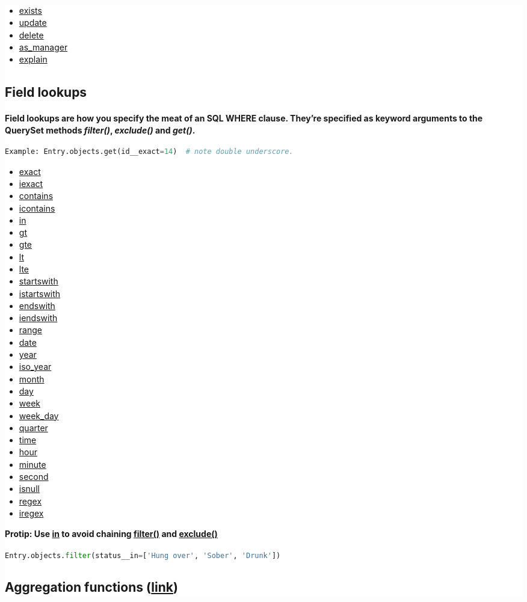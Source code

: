  * [exists](https://docs.djangoproject.com/en/3.0/ref/models/querysets/#exists)
 * [update](https://docs.djangoproject.com/en/3.0/ref/models/querysets/#update)
 * [delete](https://docs.djangoproject.com/en/3.0/ref/models/querysets/#delete)
 * [as_manager](https://docs.djangoproject.com/en/3.0/ref/models/querysets/#as-manager)
 * [explain](https://docs.djangoproject.com/en/3.0/ref/models/querysets/#explain)

## Field lookups

**Field lookups are how you specify the meat of an SQL WHERE clause. They’re specified as keyword arguments to the QuerySet methods *filter()*, *exclude()* and *get()*.**

```python
Example: Entry.objects.get(id__exact=14)  # note double underscore.
```

 * [exact](https://docs.djangoproject.com/en/3.0/ref/models/querysets/#exact)
 * [iexact](https://docs.djangoproject.com/en/3.0/ref/models/querysets/#iexact)
 * [contains](https://docs.djangoproject.com/en/3.0/ref/models/querysets/#contains)
 * [icontains](https://docs.djangoproject.com/en/3.0/ref/models/querysets/#icontains)
 * [in](https://docs.djangoproject.com/en/3.0/ref/models/querysets/#in)
 * [gt](https://docs.djangoproject.com/en/3.0/ref/models/querysets/#gt)
 * [gte](https://docs.djangoproject.com/en/3.0/ref/models/querysets/#gte)
 * [lt](https://docs.djangoproject.com/en/3.0/ref/models/querysets/#lt)
 * [lte](https://docs.djangoproject.com/en/3.0/ref/models/querysets/#lte)
 * [startswith](https://docs.djangoproject.com/en/3.0/ref/models/querysets/#startswith)
 * [istartswith](https://docs.djangoproject.com/en/3.0/ref/models/querysets/#istartswith)
 * [endswith](https://docs.djangoproject.com/en/3.0/ref/models/querysets/#endswith)
 * [iendswith](https://docs.djangoproject.com/en/3.0/ref/models/querysets/#iendswith)
 * [range](https://docs.djangoproject.com/en/3.0/ref/models/querysets/#range)
 * [date](https://docs.djangoproject.com/en/3.0/ref/models/querysets/#date)
 * [year](https://docs.djangoproject.com/en/3.0/ref/models/querysets/#year)
 * [iso_year](https://docs.djangoproject.com/en/3.0/ref/models/querysets/#iso-year)
 * [month](https://docs.djangoproject.com/en/3.0/ref/models/querysets/#month)
 * [day](https://docs.djangoproject.com/en/3.0/ref/models/querysets/#day)
 * [week](https://docs.djangoproject.com/en/3.0/ref/models/querysets/#week)
 * [week_day](https://docs.djangoproject.com/en/3.0/ref/models/querysets/#week-day)
 * [quarter](https://docs.djangoproject.com/en/3.0/ref/models/querysets/#quarter)
 * [time](https://docs.djangoproject.com/en/3.0/ref/models/querysets/#time)
 * [hour](https://docs.djangoproject.com/en/3.0/ref/models/querysets/#hour)
 * [minute](https://docs.djangoproject.com/en/3.0/ref/models/querysets/#minute)
 * [second](https://docs.djangoproject.com/en/3.0/ref/models/querysets/#second)
 * [isnull](https://docs.djangoproject.com/en/3.0/ref/models/querysets/#isnull)
 * [regex](https://docs.djangoproject.com/en/3.0/ref/models/querysets/#regex)
 * [iregex](https://docs.djangoproject.com/en/3.0/ref/models/querysets/#iregex)

**Protip: Use [in](https://docs.djangoproject.com/en/3.0/ref/models/querysets/#in) to avoid chaining [filter()](https://docs.djangoproject.com/en/3.0/ref/models/querysets/#filter) and [exclude()](https://docs.djangoproject.com/en/3.0/ref/models/querysets/#exclude)**

```python
Entry.objects.filter(status__in=['Hung over', 'Sober', 'Drunk'])
```

## Aggregation functions ([link](https://docs.djangoproject.com/en/3.0/ref/models/querysets/#aggregation-functions))
